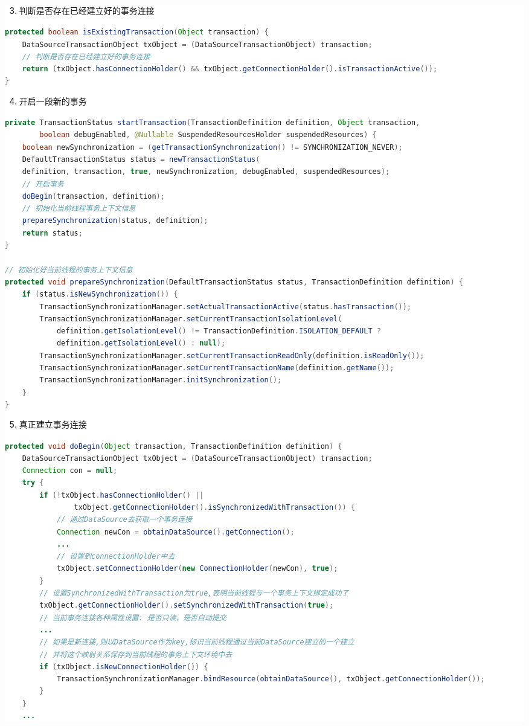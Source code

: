 
3. 判断是否存在已经建立好的事务连接
```java
protected boolean isExistingTransaction(Object transaction) {
    DataSourceTransactionObject txObject = (DataSourceTransactionObject) transaction;
    // 判断是否存在已经建立好的事务连接
    return (txObject.hasConnectionHolder() && txObject.getConnectionHolder().isTransactionActive());
}
```

4. 开启一段新的事务
```java
private TransactionStatus startTransaction(TransactionDefinition definition, Object transaction,
        boolean debugEnabled, @Nullable SuspendedResourcesHolder suspendedResources) {
    boolean newSynchronization = (getTransactionSynchronization() != SYNCHRONIZATION_NEVER);
    DefaultTransactionStatus status = newTransactionStatus(
    definition, transaction, true, newSynchronization, debugEnabled, suspendedResources);
    // 开启事务
    doBegin(transaction, definition);
    // 初始化当前线程事务上下文信息
    prepareSynchronization(status, definition);
    return status;
}

// 初始化好当前线程的事务上下文信息
protected void prepareSynchronization(DefaultTransactionStatus status, TransactionDefinition definition) {
    if (status.isNewSynchronization()) {
        TransactionSynchronizationManager.setActualTransactionActive(status.hasTransaction());
        TransactionSynchronizationManager.setCurrentTransactionIsolationLevel(
            definition.getIsolationLevel() != TransactionDefinition.ISOLATION_DEFAULT ? 
            definition.getIsolationLevel() : null);
        TransactionSynchronizationManager.setCurrentTransactionReadOnly(definition.isReadOnly());
        TransactionSynchronizationManager.setCurrentTransactionName(definition.getName());
        TransactionSynchronizationManager.initSynchronization();
    }
}
```

5. 真正建立事务连接
```java
protected void doBegin(Object transaction, TransactionDefinition definition) {
    DataSourceTransactionObject txObject = (DataSourceTransactionObject) transaction;
    Connection con = null;
    try {
        if (!txObject.hasConnectionHolder() ||
                txObject.getConnectionHolder().isSynchronizedWithTransaction()) {
            // 通过DataSource去获取一个事务连接
            Connection newCon = obtainDataSource().getConnection();
            ...
            // 设置到connectionHolder中去
            txObject.setConnectionHolder(new ConnectionHolder(newCon), true);
        }
        // 设置SynchronizedWithTransaction为true,表明当前线程与一个事务上下文绑定成功了
        txObject.getConnectionHolder().setSynchronizedWithTransaction(true);
        // 当前事务连接各种属性设置: 是否只读，是否自动提交
        ...
        // 如果是新连接,则以DataSource作为key,标识当前线程通过当前DataSource建立的一个建立
        // 并将这个映射关系保存到当前线程的事务上下文环境中去
        if (txObject.isNewConnectionHolder()) {
            TransactionSynchronizationManager.bindResource(obtainDataSource(), txObject.getConnectionHolder());
        }
    }
    ...
```